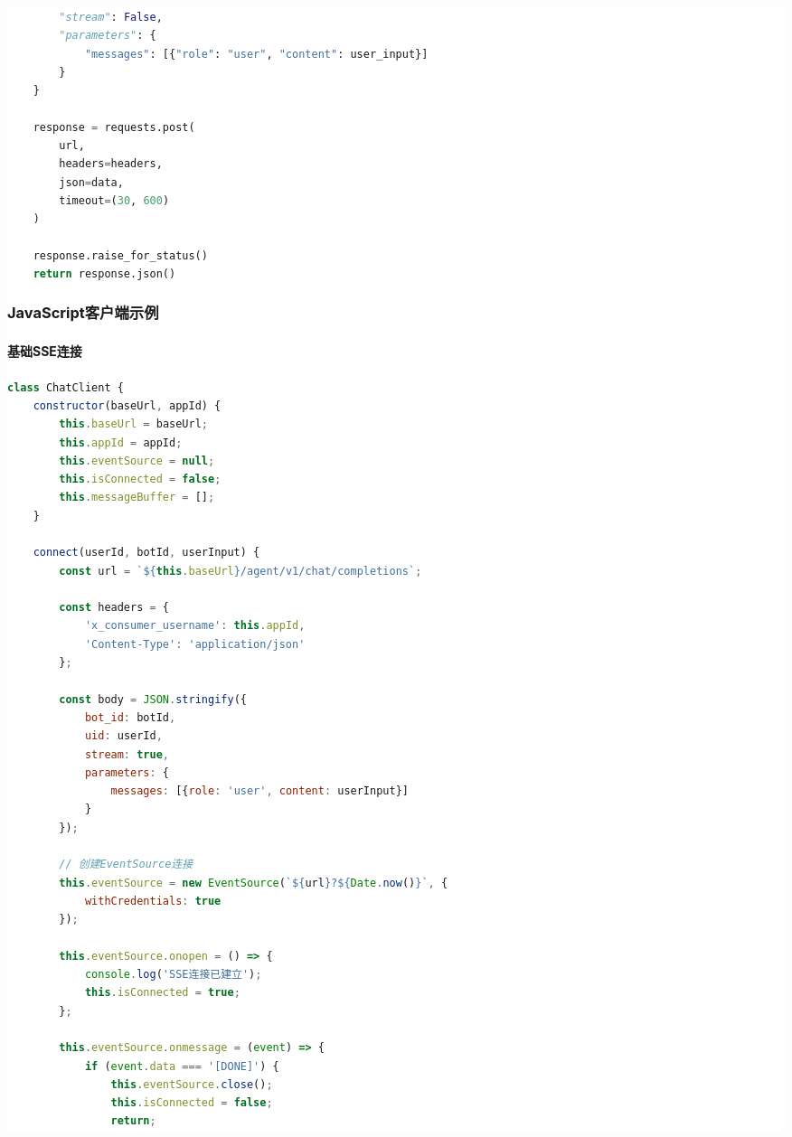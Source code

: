 ```python
        "stream": False,
        "parameters": {
            "messages": [{"role": "user", "content": user_input}]
        }
    }
    
    response = requests.post(
        url,
        headers=headers,
        json=data,
        timeout=(30, 600)
    )
    
    response.raise_for_status()
    return response.json()
```

### JavaScript客户端示例

#### 基础SSE连接

```javascript
class ChatClient {
    constructor(baseUrl, appId) {
        this.baseUrl = baseUrl;
        this.appId = appId;
        this.eventSource = null;
        this.isConnected = false;
        this.messageBuffer = [];
    }
    
    connect(userId, botId, userInput) {
        const url = `${this.baseUrl}/agent/v1/chat/completions`;
        
        const headers = {
            'x_consumer_username': this.appId,
            'Content-Type': 'application/json'
        };
        
        const body = JSON.stringify({
            bot_id: botId,
            uid: userId,
            stream: true,
            parameters: {
                messages: [{role: 'user', content: userInput}]
            }
        });
        
        // 创建EventSource连接
        this.eventSource = new EventSource(`${url}?${Date.now()}`, {
            withCredentials: true
        });
        
        this.eventSource.onopen = () => {
            console.log('SSE连接已建立');
            this.isConnected = true;
        };
        
        this.eventSource.onmessage = (event) => {
            if (event.data === '[DONE]') {
                this.eventSource.close();
                this.isConnected = false;
                return;
```